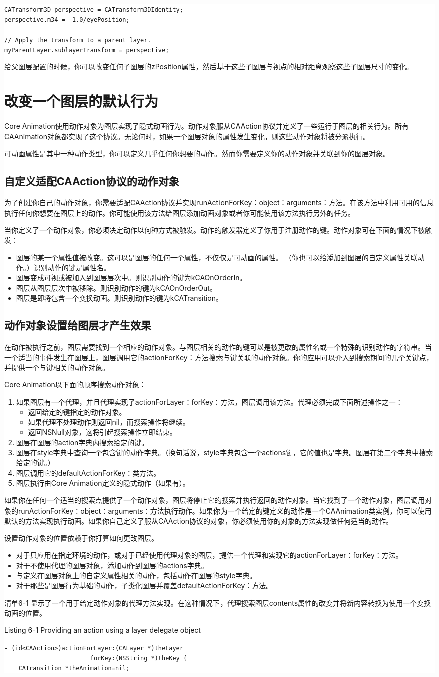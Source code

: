     CATransform3D perspective = CATransform3DIdentity;
    perspective.m34 = -1.0/eyePosition;

    // Apply the transform to a parent layer.
    myParentLayer.sublayerTransform = perspective;

给父图层配置的时候，你可以改变任何子图层的zPosition属性，然后基于这些子图层与视点的相对距离观察这些子图层尺寸的变化。

#  改变一个图层的默认行为 #
Core Animation使用动作对象为图层实现了隐式动画行为。动作对象服从CAAction协议并定义了一些运行于图层的相关行为。所有CAAnimation对象都实现了这个协议。无论何时，如果一个图层对象的属性发生变化，则这些动作对象将被分派执行。

可动画属性是其中一种动作类型，你可以定义几乎任何你想要的动作。然而你需要定义你的动作对象并关联到你的图层对象。

## 自定义适配CAAction协议的动作对象 ##
为了创建你自己的动作对象，你需要适配CAAction协议并实现runActionForKey：object：arguments：方法。在该方法中利用可用的信息执行任何你想要在图层上的动作。你可能使用该方法给图层添加动画对象或者你可能使用该方法执行另外的任务。

当你定义了一个动作对象，你必须决定动作以何种方式被触发。动作的触发器定义了你用于注册动作的键。动作对象可在下面的情况下被触发：
* 图层的某一个属性值被改变。这可以是图层的任何一个属性，不仅仅是可动画的属性。 （你也可以给添加到图层的自定义属性关联动作。）识别动作的键是属性名。
* 图层变成可视或被加入到图层层次中。则识别动作的键为kCAOnOrderIn。
* 图层从图层层次中被移除。则识别动作的键为kCAOnOrderOut。
* 图层是即将包含一个变换动画。则识别动作的键为kCATransition。

## 动作对象设置给图层才产生效果 ##
在动作被执行之前，图层需要找到一个相应的动作对象。与图层相关的动作的键可以是被更改的属性名或一个特殊的识别动作的字符串。当一个适当的事件发生在图层上，图层调用它的actionForKey：方法搜索与键关联的动作对象。你的应用可以介入到搜索期间的几个关键点，并提供一个与键相关的动作对象。

Core Animation以下面的顺序搜索动作对象：
1. 如果图层有一个代理，并且代理实现了actionForLayer：forKey：方法，图层调用该方法。代理必须完成下面所述操作之一：
   * 返回给定的键指定的动作对象。
   * 如果代理不处理动作则返回nil，而搜索操作将继续。
   * 返回NSNull对象，这将引起搜索操作立即结束。
2. 图层在图层的action字典内搜索给定的键。
3. 图层在style字典中查询一个包含键的动作字典。（换句话说，style字典包含一个actions键，它的值也是字典。图层在第二个字典中搜索给定的键。）
4. 图层调用它的defaultActionForKey：类方法。
5. 图层执行由Core Animation定义的隐式动作（如果有）。

如果你在任何一个适当的搜索点提供了一个动作对象，图层将停止它的搜索并执行返回的动作对象。当它找到了一个动作对象，图层调用对象的runActionForKey：object：arguments：方法执行动作。如果你为一个给定的键定义的动作是一个CAAnimation类实例，你可以使用默认的方法实现执行动画。如果你自己定义了服从CAAction协议的对象，你必须使用你的对象的方法实现做任何适当的动作。

设置动作对象的位置依赖于你打算如何更改图层。

* 对于只应用在指定环境的动作，或对于已经使用代理对象的图层，提供一个代理和实现它的actionForLayer：forKey：方法。
* 对于不使用代理的图层对象，添加动作到图层的actions字典。
* 与定义在图层对象上的自定义属性相关的动作，包括动作在图层的style字典。
* 对于那些是图层行为基础的动作，子类化图层并覆盖defaultActionForKey：方法。

清单6-1 显示了一个用于给定动作对象的代理方法实现。在这种情况下，代理搜索图层contents属性的改变并将新内容转换为使用一个变换动画的位置。

Listing 6-1  Providing an action using a layer delegate object

    - (id<CAAction>)actionForLayer:(CALayer *)theLayer
                            forKey:(NSString *)theKey {
        CATransition *theAnimation=nil;
        